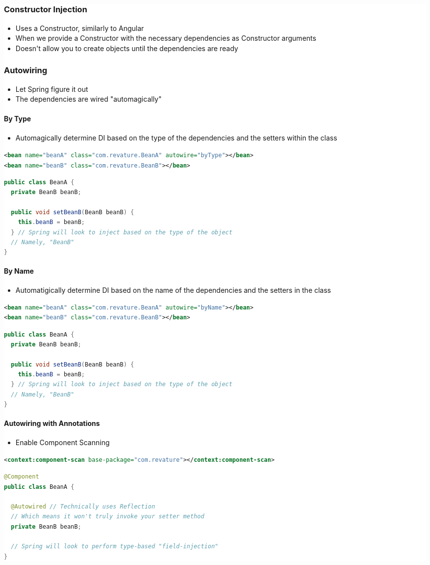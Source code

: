 ### Constructor Injection
- Uses a Constructor, similarly to Angular
- When we provide a Constructor with the necessary dependencies as Constructor arguments
- Doesn't allow you to create objects until the dependencies are ready

### Autowiring
- Let Spring figure it out
- The dependencies are wired "automagically"

#### By Type
- Automagically determine DI based on the type of the dependencies and the setters within the class

```xml
<bean name="beanA" class="com.revature.BeanA" autowire="byType"></bean>
<bean name="beanB" class="com.revature.BeanB"></bean>
```

```java
public class BeanA {
  private BeanB beanB;

  public void setBeanB(BeanB beanB) {
    this.beanB = beanB;
  } // Spring will look to inject based on the type of the object
  // Namely, "BeanB"
}
```

#### By Name
- Automatigically determine DI based on the name of the dependencies and the setters in the class

```xml
<bean name="beanA" class="com.revature.BeanA" autowire="byName"></bean>
<bean name="beanB" class="com.revature.BeanB"></bean>
```

```java
public class BeanA {
  private BeanB beanB;

  public void setBeanB(BeanB beanB) {
    this.beanB = beanB;
  } // Spring will look to inject based on the type of the object
  // Namely, "BeanB"
}
```

#### Autowiring with Annotations
- Enable Component Scanning

```xml
<context:component-scan base-package="com.revature"></context:component-scan>
```

```java
@Component
public class BeanA {

  @Autowired // Technically uses Reflection
  // Which means it won't truly invoke your setter method
  private BeanB beanB;

  // Spring will look to perform type-based "field-injection"
}
```
